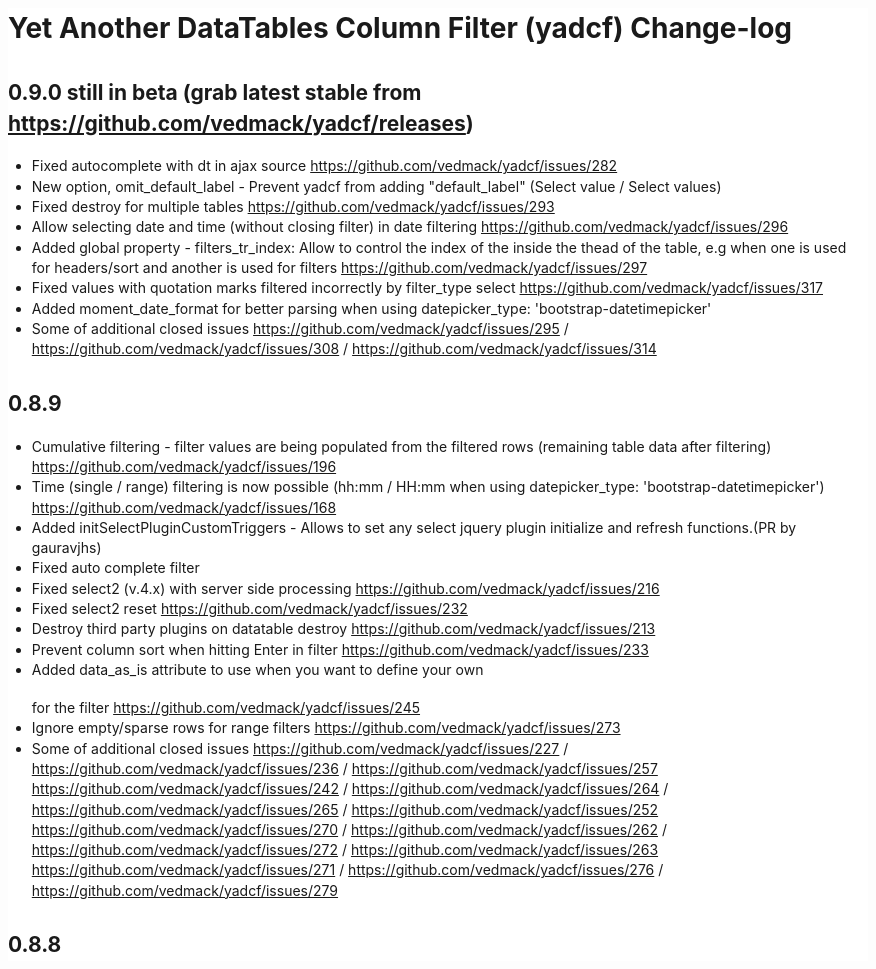 # Yet Another DataTables Column Filter (yadcf) Change-log

## 0.9.0 still in beta (grab latest stable from https://github.com/vedmack/yadcf/releases)

* Fixed autocomplete with dt in ajax source https://github.com/vedmack/yadcf/issues/282
* New option, omit_default_label - Prevent yadcf from adding "default_label" (Select value / Select values)
* Fixed destroy for multiple tables https://github.com/vedmack/yadcf/issues/293
* Allow selecting date and time (without closing filter) in date filtering https://github.com/vedmack/yadcf/issues/296
* Added global property - filters_tr_index: Allow to control the index of the <tr> inside the thead of the table, e.g when one <tr> is used for headers/sort and another <tr> is used for filters https://github.com/vedmack/yadcf/issues/297
* Fixed values with quotation marks filtered incorrectly by filter_type select https://github.com/vedmack/yadcf/issues/317
* Added moment_date_format for better parsing when using datepicker_type: 'bootstrap-datetimepicker'
* Some of additional closed issues https://github.com/vedmack/yadcf/issues/295 / https://github.com/vedmack/yadcf/issues/308 / https://github.com/vedmack/yadcf/issues/314
	


## 0.8.9

* Cumulative filtering - filter values are being populated from the filtered rows (remaining table data after filtering) https://github.com/vedmack/yadcf/issues/196
* Time (single / range) filtering is now possible (hh:mm / HH:mm when using datepicker_type: 'bootstrap-datetimepicker') https://github.com/vedmack/yadcf/issues/168
* Added initSelectPluginCustomTriggers - Allows to set any select jquery plugin initialize and refresh functions.(PR by gauravjhs)
* Fixed auto complete filter
* Fixed select2 (v.4.x) with server side processing https://github.com/vedmack/yadcf/issues/216
* Fixed select2 reset https://github.com/vedmack/yadcf/issues/232
* Destroy third party plugins on datatable destroy https://github.com/vedmack/yadcf/issues/213
* Prevent column sort when hitting Enter in filter https://github.com/vedmack/yadcf/issues/233
* Added data_as_is attribute to use when you want to define your own <option></option> for the filter https://github.com/vedmack/yadcf/issues/245
* Ignore empty/sparse rows for range filters https://github.com/vedmack/yadcf/issues/273
* Some of additional closed issues https://github.com/vedmack/yadcf/issues/227 / https://github.com/vedmack/yadcf/issues/236 / https://github.com/vedmack/yadcf/issues/257
  https://github.com/vedmack/yadcf/issues/242 / https://github.com/vedmack/yadcf/issues/264 / https://github.com/vedmack/yadcf/issues/265 / https://github.com/vedmack/yadcf/issues/252
  https://github.com/vedmack/yadcf/issues/270 / https://github.com/vedmack/yadcf/issues/262 / https://github.com/vedmack/yadcf/issues/272 / https://github.com/vedmack/yadcf/issues/263
  https://github.com/vedmack/yadcf/issues/271 / https://github.com/vedmack/yadcf/issues/276 / https://github.com/vedmack/yadcf/issues/279
  


## 0.8.8
